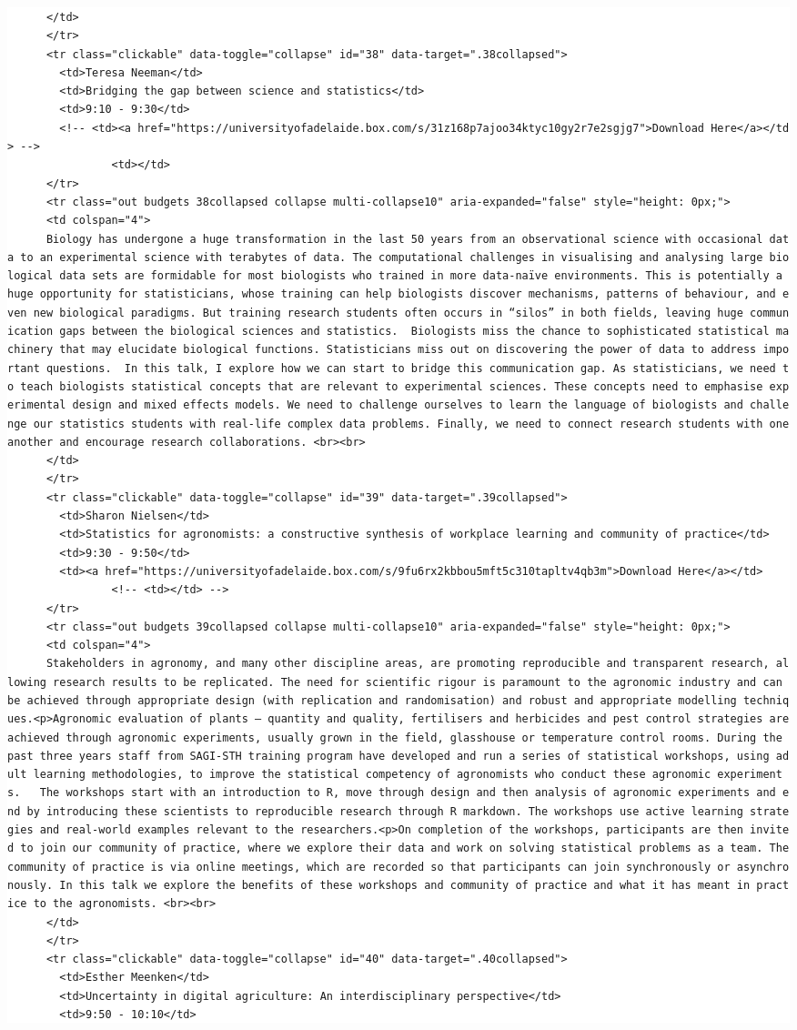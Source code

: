           </td>
          </tr>
          <tr class="clickable" data-toggle="collapse" id="38" data-target=".38collapsed">
            <td>Teresa Neeman</td>
            <td>Bridging the gap between science and statistics</td>
            <td>9:10 - 9:30</td>
            <!-- <td><a href="https://universityofadelaide.box.com/s/31z168p7ajoo34ktyc10gy2r7e2sgjg7">Download Here</a></td> -->
					<td></td>
          </tr>
          <tr class="out budgets 38collapsed collapse multi-collapse10" aria-expanded="false" style="height: 0px;">
          <td colspan="4">
          Biology has undergone a huge transformation in the last 50 years from an observational science with occasional data to an experimental science with terabytes of data. The computational challenges in visualising and analysing large biological data sets are formidable for most biologists who trained in more data-naïve environments. This is potentially a huge opportunity for statisticians, whose training can help biologists discover mechanisms, patterns of behaviour, and even new biological paradigms. But training research students often occurs in “silos” in both fields, leaving huge communication gaps between the biological sciences and statistics.  Biologists miss the chance to sophisticated statistical machinery that may elucidate biological functions. Statisticians miss out on discovering the power of data to address important questions.  In this talk, I explore how we can start to bridge this communication gap. As statisticians, we need to teach biologists statistical concepts that are relevant to experimental sciences. These concepts need to emphasise experimental design and mixed effects models. We need to challenge ourselves to learn the language of biologists and challenge our statistics students with real-life complex data problems. Finally, we need to connect research students with one another and encourage research collaborations. <br><br>
          </td>
          </tr>
          <tr class="clickable" data-toggle="collapse" id="39" data-target=".39collapsed">
            <td>Sharon Nielsen</td>
            <td>Statistics for agronomists: a constructive synthesis of workplace learning and community of practice</td>
            <td>9:30 - 9:50</td>
            <td><a href="https://universityofadelaide.box.com/s/9fu6rx2kbbou5mft5c310tapltv4qb3m">Download Here</a></td>
					<!-- <td></td> -->
          </tr>
          <tr class="out budgets 39collapsed collapse multi-collapse10" aria-expanded="false" style="height: 0px;">
          <td colspan="4">
          Stakeholders in agronomy, and many other discipline areas, are promoting reproducible and transparent research, allowing research results to be replicated. The need for scientific rigour is paramount to the agronomic industry and can be achieved through appropriate design (with replication and randomisation) and robust and appropriate modelling techniques.<p>Agronomic evaluation of plants – quantity and quality, fertilisers and herbicides and pest control strategies are achieved through agronomic experiments, usually grown in the field, glasshouse or temperature control rooms. During the past three years staff from SAGI-STH training program have developed and run a series of statistical workshops, using adult learning methodologies, to improve the statistical competency of agronomists who conduct these agronomic experiments.   The workshops start with an introduction to R, move through design and then analysis of agronomic experiments and end by introducing these scientists to reproducible research through R markdown. The workshops use active learning strategies and real-world examples relevant to the researchers.<p>On completion of the workshops, participants are then invited to join our community of practice, where we explore their data and work on solving statistical problems as a team. The community of practice is via online meetings, which are recorded so that participants can join synchronously or asynchronously. In this talk we explore the benefits of these workshops and community of practice and what it has meant in practice to the agronomists. <br><br>
          </td>
          </tr>
          <tr class="clickable" data-toggle="collapse" id="40" data-target=".40collapsed">
            <td>Esther Meenken</td>
            <td>Uncertainty in digital agriculture: An interdisciplinary perspective</td>
            <td>9:50 - 10:10</td>